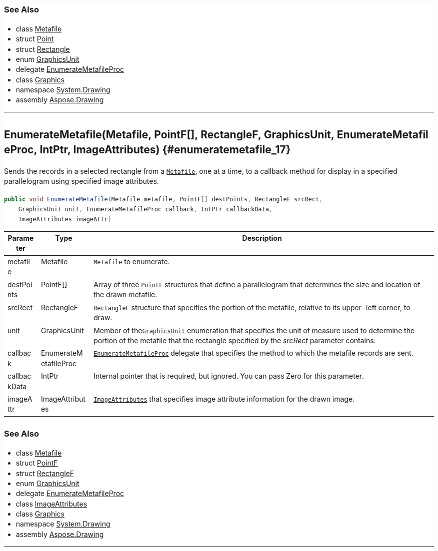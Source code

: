 ### See Also

* class [Metafile](../../../system.drawing.imaging/metafile/)
* struct [Point](../../point/)
* struct [Rectangle](../../rectangle/)
* enum [GraphicsUnit](../../graphicsunit/)
* delegate [EnumerateMetafileProc](../../graphics.enumeratemetafileproc/)
* class [Graphics](../)
* namespace [System.Drawing](../../graphics/)
* assembly [Aspose.Drawing](../../../)

---

## EnumerateMetafile(Metafile, PointF[], RectangleF, GraphicsUnit, EnumerateMetafileProc, IntPtr, ImageAttributes) {#enumeratemetafile_17}

Sends the records in a selected rectangle from a [`Metafile`](../../../system.drawing.imaging/metafile/), one at a time, to a callback method for display in a specified parallelogram using specified image attributes.

```csharp
public void EnumerateMetafile(Metafile metafile, PointF[] destPoints, RectangleF srcRect, 
    GraphicsUnit unit, EnumerateMetafileProc callback, IntPtr callbackData, 
    ImageAttributes imageAttr)
```

| Parameter | Type | Description |
| --- | --- | --- |
| metafile | Metafile | [`Metafile`](../../../system.drawing.imaging/metafile/) to enumerate. |
| destPoints | PointF[] | Array of three [`PointF`](../../pointf/) structures that define a parallelogram that determines the size and location of the drawn metafile. |
| srcRect | RectangleF | [`RectangleF`](../../rectanglef/) structure that specifies the portion of the metafile, relative to its upper-left corner, to draw. |
| unit | GraphicsUnit | Member of the[`GraphicsUnit`](../../graphicsunit/) enumeration that specifies the unit of measure used to determine the portion of the metafile that the rectangle specified by the *srcRect* parameter contains. |
| callback | EnumerateMetafileProc | [`EnumerateMetafileProc`](../../graphics.enumeratemetafileproc/) delegate that specifies the method to which the metafile records are sent. |
| callbackData | IntPtr | Internal pointer that is required, but ignored. You can pass Zero for this parameter. |
| imageAttr | ImageAttributes | [`ImageAttributes`](../../../system.drawing.imaging/imageattributes/) that specifies image attribute information for the drawn image. |

### See Also

* class [Metafile](../../../system.drawing.imaging/metafile/)
* struct [PointF](../../pointf/)
* struct [RectangleF](../../rectanglef/)
* enum [GraphicsUnit](../../graphicsunit/)
* delegate [EnumerateMetafileProc](../../graphics.enumeratemetafileproc/)
* class [ImageAttributes](../../../system.drawing.imaging/imageattributes/)
* class [Graphics](../)
* namespace [System.Drawing](../../graphics/)
* assembly [Aspose.Drawing](../../../)

---